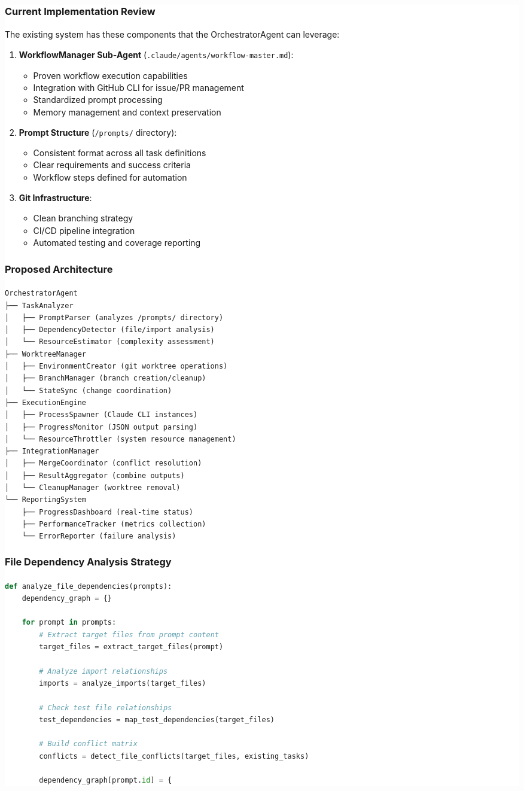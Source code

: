 ### Current Implementation Review

The existing system has these components that the OrchestratorAgent can leverage:

1. **WorkflowManager Sub-Agent** (`.claude/agents/workflow-master.md`):
   - Proven workflow execution capabilities
   - Integration with GitHub CLI for issue/PR management
   - Standardized prompt processing
   - Memory management and context preservation

2. **Prompt Structure** (`/prompts/` directory):
   - Consistent format across all task definitions
   - Clear requirements and success criteria
   - Workflow steps defined for automation

3. **Git Infrastructure**:
   - Clean branching strategy
   - CI/CD pipeline integration
   - Automated testing and coverage reporting

### Proposed Architecture

```
OrchestratorAgent
├── TaskAnalyzer
│   ├── PromptParser (analyzes /prompts/ directory)
│   ├── DependencyDetector (file/import analysis)
│   └── ResourceEstimator (complexity assessment)
├── WorktreeManager
│   ├── EnvironmentCreator (git worktree operations)
│   ├── BranchManager (branch creation/cleanup)
│   └── StateSync (change coordination)
├── ExecutionEngine
│   ├── ProcessSpawner (Claude CLI instances)
│   ├── ProgressMonitor (JSON output parsing)
│   └── ResourceThrottler (system resource management)
├── IntegrationManager
│   ├── MergeCoordinator (conflict resolution)
│   ├── ResultAggregator (combine outputs)
│   └── CleanupManager (worktree removal)
└── ReportingSystem
    ├── ProgressDashboard (real-time status)
    ├── PerformanceTracker (metrics collection)
    └── ErrorReporter (failure analysis)
```

### File Dependency Analysis Strategy

```python
def analyze_file_dependencies(prompts):
    dependency_graph = {}

    for prompt in prompts:
        # Extract target files from prompt content
        target_files = extract_target_files(prompt)

        # Analyze import relationships
        imports = analyze_imports(target_files)

        # Check test file relationships
        test_dependencies = map_test_dependencies(target_files)

        # Build conflict matrix
        conflicts = detect_file_conflicts(target_files, existing_tasks)

        dependency_graph[prompt.id] = {
```